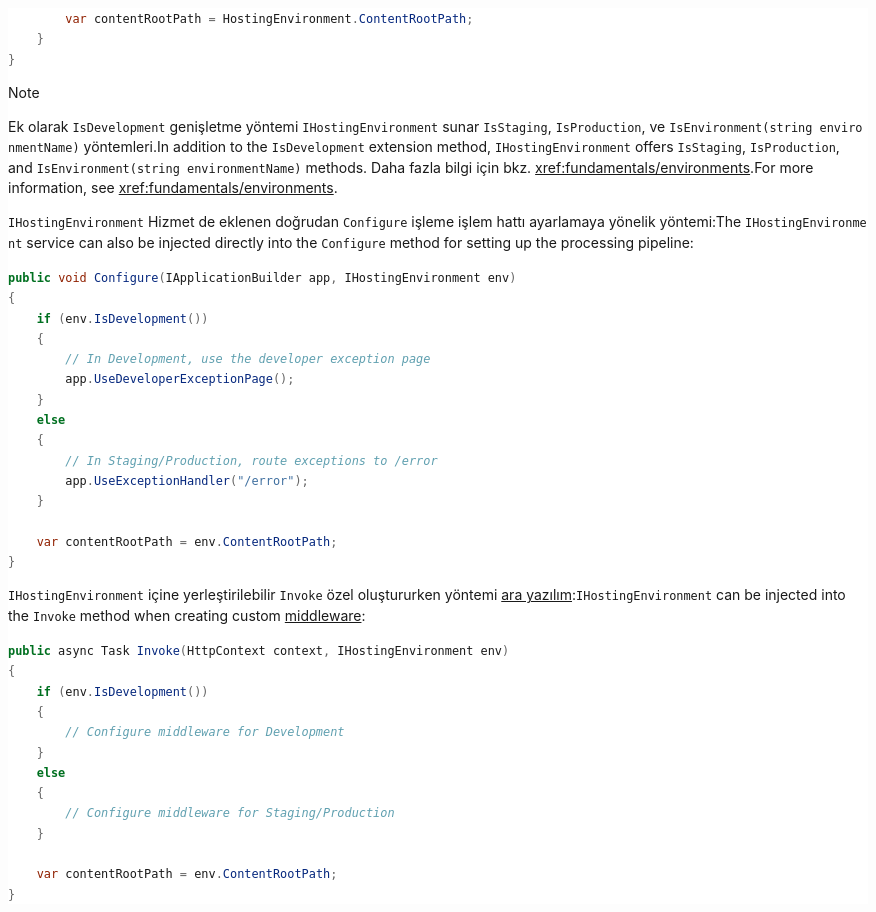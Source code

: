 ```csharp
        var contentRootPath = HostingEnvironment.ContentRootPath;
    }
}
```

> [!NOTE]
> <span data-ttu-id="fa5fe-386">Ek olarak `IsDevelopment` genişletme yöntemi `IHostingEnvironment` sunar `IsStaging`, `IsProduction`, ve `IsEnvironment(string environmentName)` yöntemleri.</span><span class="sxs-lookup"><span data-stu-id="fa5fe-386">In addition to the `IsDevelopment` extension method, `IHostingEnvironment` offers `IsStaging`, `IsProduction`, and `IsEnvironment(string environmentName)` methods.</span></span> <span data-ttu-id="fa5fe-387">Daha fazla bilgi için bkz. <xref:fundamentals/environments>.</span><span class="sxs-lookup"><span data-stu-id="fa5fe-387">For more information, see <xref:fundamentals/environments>.</span></span>

<span data-ttu-id="fa5fe-388">`IHostingEnvironment` Hizmet de eklenen doğrudan `Configure` işleme işlem hattı ayarlamaya yönelik yöntemi:</span><span class="sxs-lookup"><span data-stu-id="fa5fe-388">The `IHostingEnvironment` service can also be injected directly into the `Configure` method for setting up the processing pipeline:</span></span>

```csharp
public void Configure(IApplicationBuilder app, IHostingEnvironment env)
{
    if (env.IsDevelopment())
    {
        // In Development, use the developer exception page
        app.UseDeveloperExceptionPage();
    }
    else
    {
        // In Staging/Production, route exceptions to /error
        app.UseExceptionHandler("/error");
    }

    var contentRootPath = env.ContentRootPath;
}
```

<span data-ttu-id="fa5fe-389">`IHostingEnvironment` içine yerleştirilebilir `Invoke` özel oluştururken yöntemi [ara yazılım](xref:fundamentals/middleware/index#write-middleware):</span><span class="sxs-lookup"><span data-stu-id="fa5fe-389">`IHostingEnvironment` can be injected into the `Invoke` method when creating custom [middleware](xref:fundamentals/middleware/index#write-middleware):</span></span>

```csharp
public async Task Invoke(HttpContext context, IHostingEnvironment env)
{
    if (env.IsDevelopment())
    {
        // Configure middleware for Development
    }
    else
    {
        // Configure middleware for Staging/Production
    }

    var contentRootPath = env.ContentRootPath;
}
```
